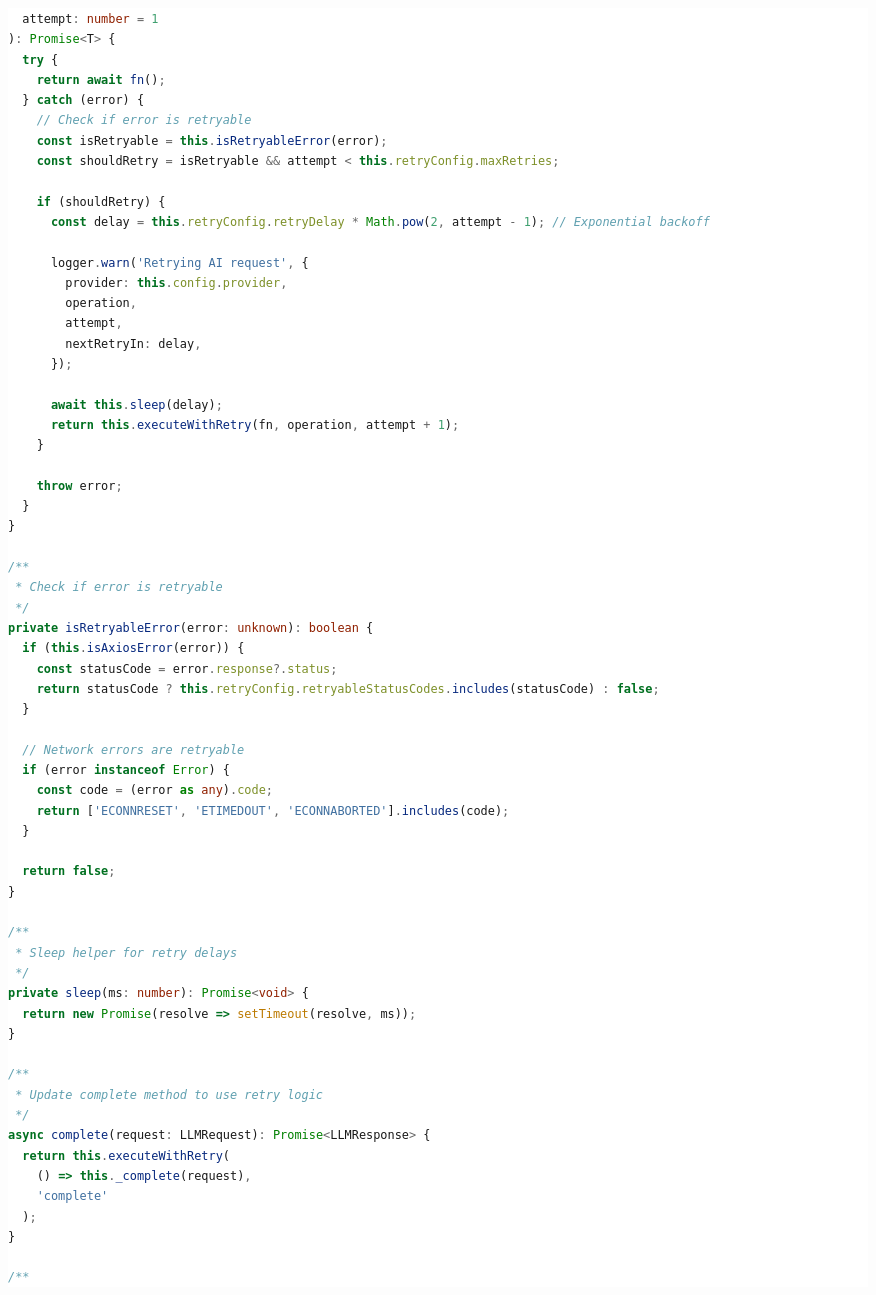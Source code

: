 ```typescript
  attempt: number = 1
): Promise<T> {
  try {
    return await fn();
  } catch (error) {
    // Check if error is retryable
    const isRetryable = this.isRetryableError(error);
    const shouldRetry = isRetryable && attempt < this.retryConfig.maxRetries;

    if (shouldRetry) {
      const delay = this.retryConfig.retryDelay * Math.pow(2, attempt - 1); // Exponential backoff

      logger.warn('Retrying AI request', {
        provider: this.config.provider,
        operation,
        attempt,
        nextRetryIn: delay,
      });

      await this.sleep(delay);
      return this.executeWithRetry(fn, operation, attempt + 1);
    }

    throw error;
  }
}

/**
 * Check if error is retryable
 */
private isRetryableError(error: unknown): boolean {
  if (this.isAxiosError(error)) {
    const statusCode = error.response?.status;
    return statusCode ? this.retryConfig.retryableStatusCodes.includes(statusCode) : false;
  }

  // Network errors are retryable
  if (error instanceof Error) {
    const code = (error as any).code;
    return ['ECONNRESET', 'ETIMEDOUT', 'ECONNABORTED'].includes(code);
  }

  return false;
}

/**
 * Sleep helper for retry delays
 */
private sleep(ms: number): Promise<void> {
  return new Promise(resolve => setTimeout(resolve, ms));
}

/**
 * Update complete method to use retry logic
 */
async complete(request: LLMRequest): Promise<LLMResponse> {
  return this.executeWithRetry(
    () => this._complete(request),
    'complete'
  );
}

/**
```